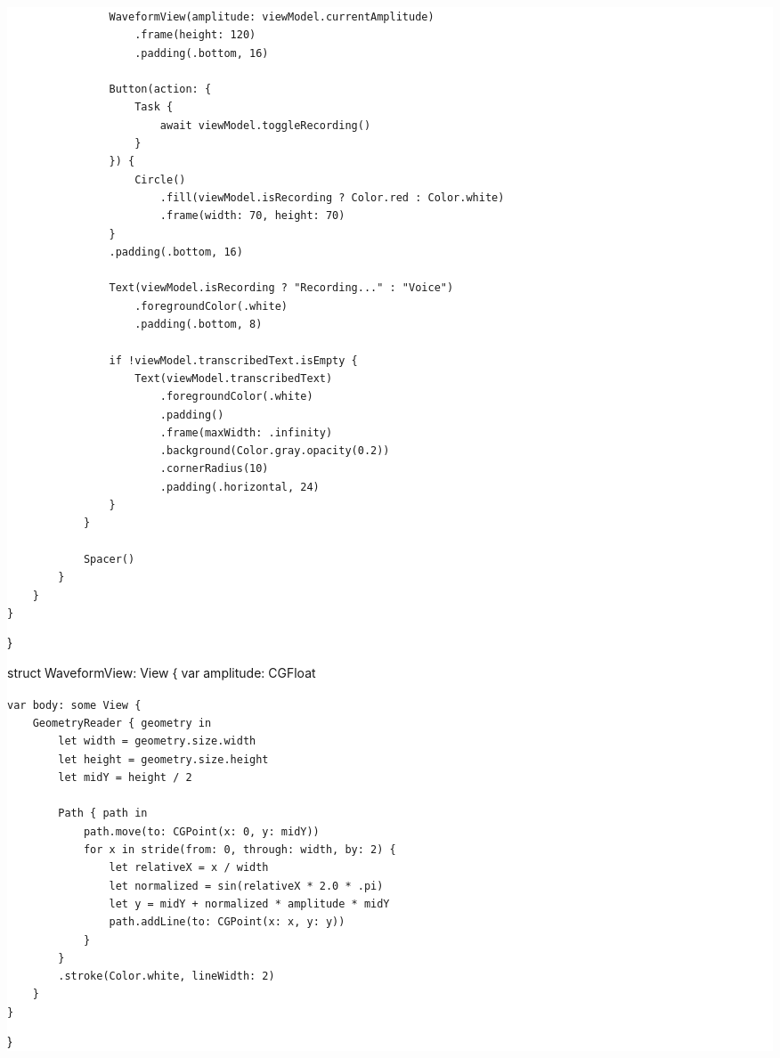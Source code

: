                     WaveformView(amplitude: viewModel.currentAmplitude)
                        .frame(height: 120)
                        .padding(.bottom, 16)

                    Button(action: {
                        Task {
                            await viewModel.toggleRecording()
                        }
                    }) {
                        Circle()
                            .fill(viewModel.isRecording ? Color.red : Color.white)
                            .frame(width: 70, height: 70)
                    }
                    .padding(.bottom, 16)

                    Text(viewModel.isRecording ? "Recording..." : "Voice")
                        .foregroundColor(.white)
                        .padding(.bottom, 8)

                    if !viewModel.transcribedText.isEmpty {
                        Text(viewModel.transcribedText)
                            .foregroundColor(.white)
                            .padding()
                            .frame(maxWidth: .infinity)
                            .background(Color.gray.opacity(0.2))
                            .cornerRadius(10)
                            .padding(.horizontal, 24)
                    }
                }

                Spacer()
            }
        }
    }
}

struct WaveformView: View {
    var amplitude: CGFloat

    var body: some View {
        GeometryReader { geometry in
            let width = geometry.size.width
            let height = geometry.size.height
            let midY = height / 2

            Path { path in
                path.move(to: CGPoint(x: 0, y: midY))
                for x in stride(from: 0, through: width, by: 2) {
                    let relativeX = x / width
                    let normalized = sin(relativeX * 2.0 * .pi)
                    let y = midY + normalized * amplitude * midY
                    path.addLine(to: CGPoint(x: x, y: y))
                }
            }
            .stroke(Color.white, lineWidth: 2)
        }
    }
}
